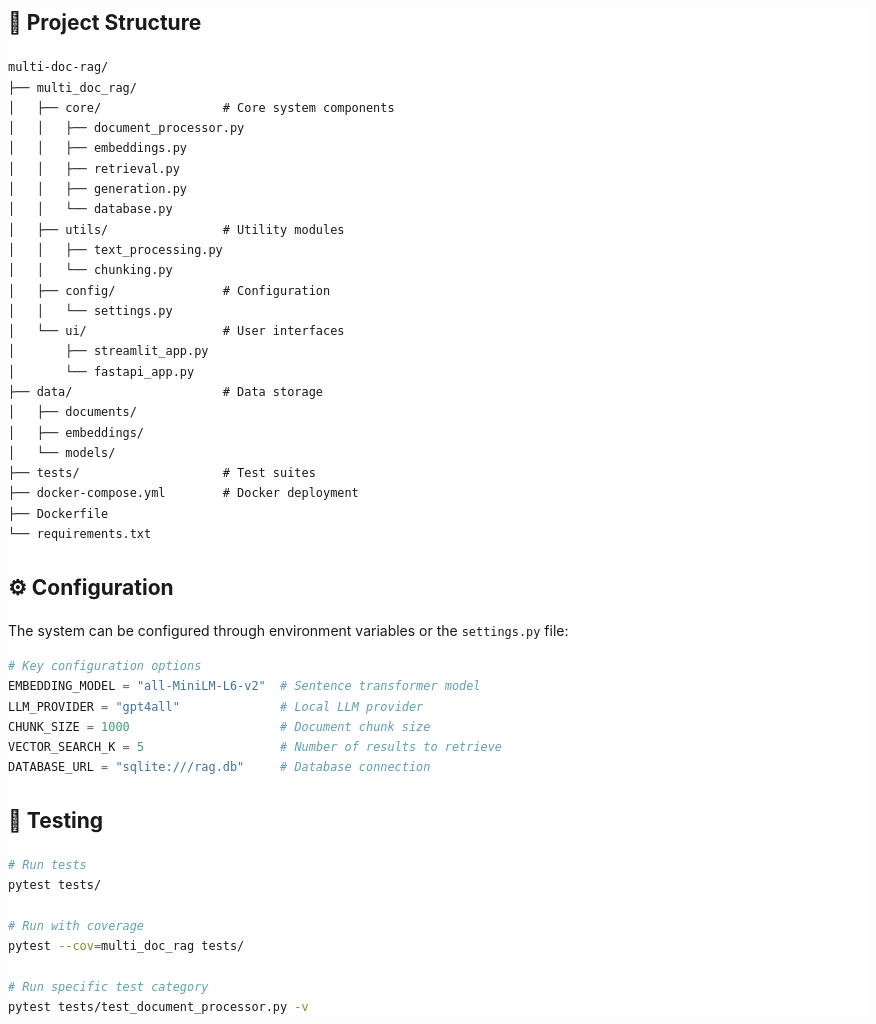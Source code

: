 ## 📁 Project Structure

```
multi-doc-rag/
├── multi_doc_rag/
│   ├── core/                 # Core system components
│   │   ├── document_processor.py
│   │   ├── embeddings.py
│   │   ├── retrieval.py
│   │   ├── generation.py
│   │   └── database.py
│   ├── utils/                # Utility modules
│   │   ├── text_processing.py
│   │   └── chunking.py
│   ├── config/               # Configuration
│   │   └── settings.py
│   └── ui/                   # User interfaces
│       ├── streamlit_app.py
│       └── fastapi_app.py
├── data/                     # Data storage
│   ├── documents/
│   ├── embeddings/
│   └── models/
├── tests/                    # Test suites
├── docker-compose.yml        # Docker deployment
├── Dockerfile
└── requirements.txt
```

## ⚙️ Configuration

The system can be configured through environment variables or the `settings.py` file:

```python
# Key configuration options
EMBEDDING_MODEL = "all-MiniLM-L6-v2"  # Sentence transformer model
LLM_PROVIDER = "gpt4all"              # Local LLM provider
CHUNK_SIZE = 1000                     # Document chunk size
VECTOR_SEARCH_K = 5                   # Number of results to retrieve
DATABASE_URL = "sqlite:///rag.db"     # Database connection
```

## 🧪 Testing

```bash
# Run tests
pytest tests/

# Run with coverage
pytest --cov=multi_doc_rag tests/

# Run specific test category
pytest tests/test_document_processor.py -v
```
